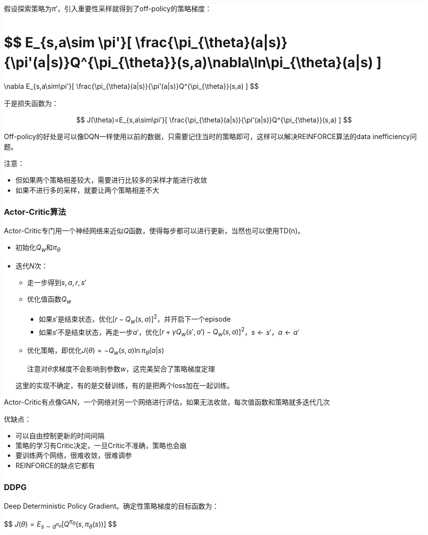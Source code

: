 假设探索策略为$\pi'$，引入重要性采样就得到了off-policy的策略梯度：

$$
E_{s,a\sim \pi'}[
\frac{\pi_{\theta}(a|s)}{\pi'(a|s)}Q^{\pi_{\theta}}(s,a)\nabla\ln\pi_{\theta}(a|s)
]
=
\nabla E_{s,a\sim\pi'}[
\frac{\pi_{\theta}(a|s)}{\pi'(a|s)}Q^{\pi_{\theta}}(s,a)
]
$$

于是损失函数为：

$$
 J(\theta)=E_{s,a\sim\pi'}[
\frac{\pi_{\theta}(a|s)}{\pi'(a|s)}Q^{\pi_{\theta}}(s,a)
]
$$

Off-policy的好处是可以像DQN一样使用以前的数据，只需要记住当时的策略即可，这样可以解决REINFORCE算法的data inefficiency问题。

注意：

- 但如果两个策略相差较大，需要进行比较多的采样才能进行收敛
- 如果不进行多的采样，就要让两个策略相差不大

### Actor-Critic算法

Actor-Critic专门用一个神经网络来近似$Q$函数，使得每步都可以进行更新，当然也可以使用TD(n)。

- 初始化$Q_{w}$和$\pi_{\theta}$
- 迭代$N$次：
    - 走一步得到$s,a,r,s'$
    - 优化值函数$Q_w$
        - 如果$s'$是结束状态，优化$[r-Q_w(s,a)]^2$，并开启下一个episode
        - 如果$s'$不是结束状态，再走一步$a'$，优化$[r+\gamma Q_w(s',a')-Q_w(s,a)]^2$，$s\leftarrow s'$，$a\leftarrow a'$
    - 优化策略，即优化$J(\theta)=-Q_w(s,a)\ln\pi_{\theta}(a|s)$

        注意对$\theta$求梯度不会影响到参数$w$，这完美契合了策略梯度定理

    这里的实现不确定，有的是交替训练，有的是把两个loss加在一起训练。

Actor-Critic有点像GAN，一个网络对另一个网络进行评估，如果无法收敛，每次值函数和策略就多迭代几次

优缺点：

- 可以自由控制更新的时间间隔
- 策略的学习有Critic决定，一旦Critic不准确，策略也会崩
- 要训练两个网络，很难收敛，很难调参
- REINFORCE的缺点它都有

### DDPG

Deep Deterministic Policy Gradient。确定性策略梯度的目标函数为：

$$
$J(\theta)=E_{s\sim d^{\pi_{\theta}}}[Q^{\pi_{\theta}}(s,\pi_{\theta}(s))]$
$$
